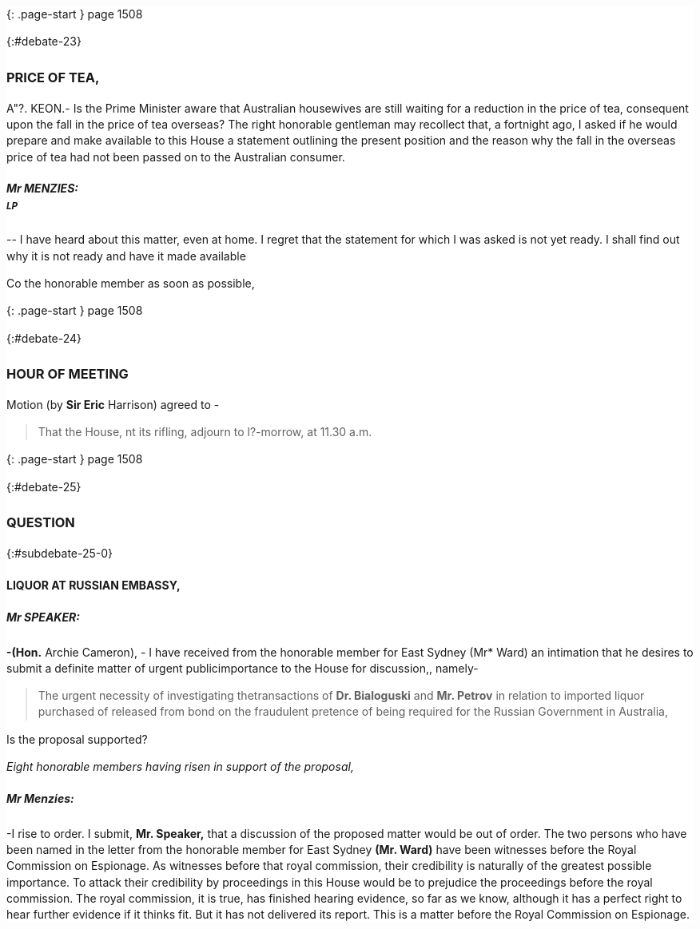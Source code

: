 {: .page-start }
page 1508

{:#debate-23}
### PRICE OF TEA,

A"?. KEON.- Is the Prime Minister aware that Australian housewives are still waiting for a reduction in the price of tea, consequent upon the fall in the price of tea overseas? The right honorable gentleman may recollect that, a fortnight ago, I asked if he would prepare and make available to this House a statement outlining the present position and the reason why the fall in the overseas price of tea had not been passed on to the Australian consumer. 

##### Mr MENZIES:<br><small class="text-muted">LP</small>

-- I have heard about this matter, even at home. I regret that the statement for which I was asked is not yet ready. I shall find out why it is not ready and have it made available 

Co  the honorable member as soon as possible, 

{: .page-start }
page 1508

{:#debate-24}
### HOUR OF MEETING

Motion (by  **Sir Eric**  Harrison) agreed to - 

  >That the House, nt its rifling, adjourn to l?-morrow, at 11.30 a.m. 

{: .page-start }
page 1508

{:#debate-25}
### QUESTION

{:#subdebate-25-0}
#### LIQUOR AT RUSSIAN EMBASSY,

##### Mr SPEAKER:


 **-(Hon.** Archie Cameron), - I have received from the honorable member for East Sydney (Mr* Ward) an intimation that he desires to submit a definite matter of urgent publicimportance to the House for discussion,, namely- 

  >The urgent necessity of investigating thetransactions of  **Dr. Bialoguski**  and  **Mr. Petrov**  in relation to imported liquor purchased of  released from bond on the fraudulent pretence of being required for the Russian Government in Australia, 

Is the proposal supported? 


 *Eight honorable members having risen in support of the proposal,* 


##### Mr Menzies:

-I rise to order. I submit,  **Mr. Speaker,**  that a discussion of the proposed matter would be out of order. The two persons who have been named in the letter from the honorable member for East Sydney  **(Mr. Ward)**  have been witnesses before the Royal Commission on Espionage. As witnesses before that royal commission, their credibility is naturally of the greatest possible importance. To attack their credibility by proceedings in this House would be to prejudice the proceedings before the royal commission. The royal commission, it is true, has finished hearing evidence, so far as we know, although it has a perfect right to hear further evidence if it thinks fit. But it has not delivered its report. This is a matter before the Royal Commission on Espionage. 
